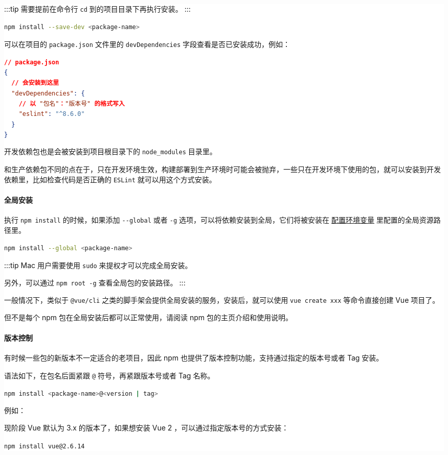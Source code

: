 :::tip
需要提前在命令行 `cd` 到的项目目录下再执行安装。
:::

```bash
npm install --save-dev <package-name>
```

可以在项目的 `package.json` 文件里的 `devDependencies` 字段查看是否已安装成功，例如：

```json
// package.json
{
  // 会安装到这里
  "devDependencies": {
    // 以 "包名"："版本号" 的格式写入
    "eslint": "^8.6.0"
  }
}
```

开发依赖包也是会被安装到项目根目录下的 `node_modules` 目录里。

和生产依赖包不同的点在于，只在开发环境生效，构建部署到生产环境时可能会被抛弃，一些只在开发环境下使用的包，就可以安装到开发依赖里，比如检查代码是否正确的 `ESLint` 就可以用这个方式安装。

#### 全局安装

执行 `npm install` 的时候，如果添加 `--global` 或者 `-g` 选项，可以将依赖安装到全局，它们将被安装在 [配置环境变量](#配置环境变量) 里配置的全局资源路径里。

```bash
npm install --global <package-name>
```

:::tip
Mac 用户需要使用 `sudo` 来提权才可以完成全局安装。

另外，可以通过 `npm root -g` 查看全局包的安装路径。
:::

一般情况下，类似于 `@vue/cli` 之类的脚手架会提供全局安装的服务，安装后，就可以使用 `vue create xxx` 等命令直接创建 Vue 项目了。

但不是每个 npm 包在全局安装后都可以正常使用，请阅读 npm 包的主页介绍和使用说明。

#### 版本控制

有时候一些包的新版本不一定适合的老项目，因此 npm 也提供了版本控制功能，支持通过指定的版本号或者 Tag 安装。

语法如下，在包名后面紧跟 `@` 符号，再紧跟版本号或者 Tag 名称。

```bash
npm install <package-name>@<version | tag>
```

例如：

现阶段 Vue 默认为 3.x 的版本了，如果想安装 Vue 2 ，可以通过指定版本号的方式安装：

```bash
npm install vue@2.6.14
```
